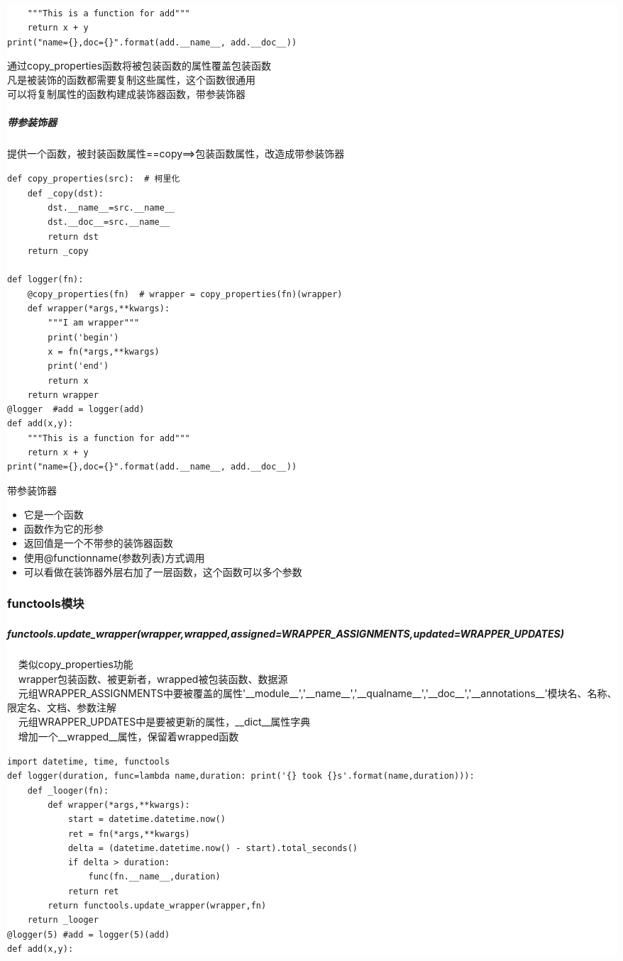 ~~~
    """This is a function for add"""
    return x + y
print("name={},doc={}".format(add.__name__, add.__doc__))
~~~
通过copy_properties函数将被包装函数的属性覆盖包装函数  
凡是被装饰的函数都需要复制这些属性，这个函数很通用  
可以将复制属性的函数构建成装饰器函数，带参装饰器
##### 带参装饰器
提供一个函数，被封装函数属性==copy==>包装函数属性，改造成带参装饰器
~~~
def copy_properties(src):  # 柯里化
    def _copy(dst):
        dst.__name__=src.__name__
        dst.__doc__=src.__name__
        return dst
    return _copy

def logger(fn):
    @copy_properties(fn)  # wrapper = copy_properties(fn)(wrapper)
    def wrapper(*args,**kwargs):
        """I am wrapper"""
        print('begin')
        x = fn(*args,**kwargs)
        print('end')
        return x
    return wrapper
@logger  #add = logger(add)
def add(x,y):
    """This is a function for add"""
    return x + y
print("name={},doc={}".format(add.__name__, add.__doc__))
~~~
带参装饰器
* 它是一个函数
* 函数作为它的形参
* 返回值是一个不带参的装饰器函数
* 使用@functionname(参数列表)方式调用
* 可以看做在装饰器外层右加了一层函数，这个函数可以多个参数
### functools模块
##### functools.update_wrapper(wrapper,wrapped,assigned=WRAPPER_ASSIGNMENTS,updated=WRAPPER_UPDATES)  
&nbsp;&nbsp;&nbsp;&nbsp;类似copy_properties功能  
&nbsp;&nbsp;&nbsp;&nbsp;wrapper包装函数、被更新者，wrapped被包装函数、数据源  
&nbsp;&nbsp;&nbsp;&nbsp;元组WRAPPER_ASSIGNMENTS中要被覆盖的属性'\_\_module\_\_','\_\_name\_\_','\_\_qualname\_\_','\_\_doc\_\_','\_\_annotations\_\_'模块名、名称、限定名、文档、参数注解  
&nbsp;&nbsp;&nbsp;&nbsp;元组WRAPPER_UPDATES中是要被更新的属性，__dict__属性字典  
&nbsp;&nbsp;&nbsp;&nbsp;增加一个__wrapped__属性，保留着wrapped函数
~~~
import datetime, time, functools
def logger(duration, func=lambda name,duration: print('{} took {}s'.format(name,duration))):
    def _looger(fn):
        def wrapper(*args,**kwargs):
            start = datetime.datetime.now()
            ret = fn(*args,**kwargs)
            delta = (datetime.datetime.now() - start).total_seconds()
            if delta > duration:
                func(fn.__name__,duration)
            return ret
        return functools.update_wrapper(wrapper,fn)
    return _looger
@logger(5) #add = logger(5)(add)
def add(x,y):
~~~
